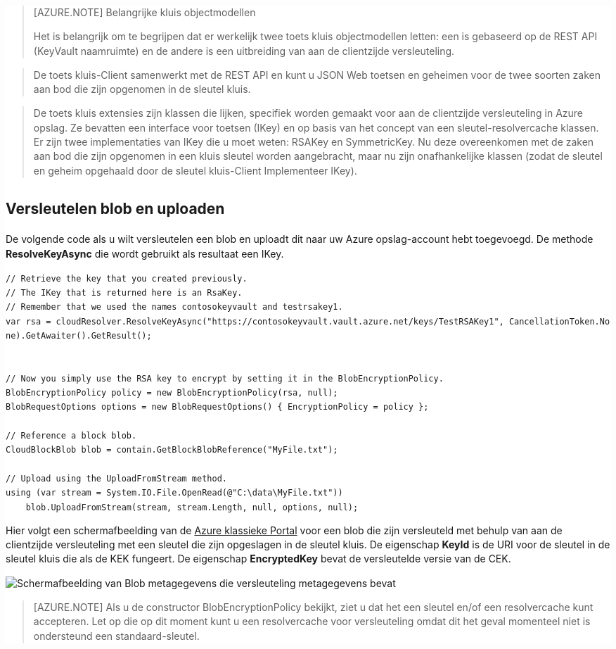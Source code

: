 
> [AZURE.NOTE] Belangrijke kluis objectmodellen
>
>Het is belangrijk om te begrijpen dat er werkelijk twee toets kluis objectmodellen letten: een is gebaseerd op de REST API (KeyVault naamruimte) en de andere is een uitbreiding van aan de clientzijde versleuteling.

> De toets kluis-Client samenwerkt met de REST API en kunt u JSON Web toetsen en geheimen voor de twee soorten zaken aan bod die zijn opgenomen in de sleutel kluis.

> De toets kluis extensies zijn klassen die lijken, specifiek worden gemaakt voor aan de clientzijde versleuteling in Azure opslag. Ze bevatten een interface voor toetsen (IKey) en op basis van het concept van een sleutel-resolvercache klassen. Er zijn twee implementaties van IKey die u moet weten: RSAKey en SymmetricKey. Nu deze overeenkomen met de zaken aan bod die zijn opgenomen in een kluis sleutel worden aangebracht, maar nu zijn onafhankelijke klassen (zodat de sleutel en geheim opgehaald door de sleutel kluis-Client Implementeer IKey).


## <a name="encrypt-blob-and-upload"></a>Versleutelen blob en uploaden
De volgende code als u wilt versleutelen een blob en uploadt dit naar uw Azure opslag-account hebt toegevoegd. De methode **ResolveKeyAsync** die wordt gebruikt als resultaat een IKey.


    // Retrieve the key that you created previously.
    // The IKey that is returned here is an RsaKey.
    // Remember that we used the names contosokeyvault and testrsakey1.
    var rsa = cloudResolver.ResolveKeyAsync("https://contosokeyvault.vault.azure.net/keys/TestRSAKey1", CancellationToken.None).GetAwaiter().GetResult();


    // Now you simply use the RSA key to encrypt by setting it in the BlobEncryptionPolicy.
    BlobEncryptionPolicy policy = new BlobEncryptionPolicy(rsa, null);
    BlobRequestOptions options = new BlobRequestOptions() { EncryptionPolicy = policy };

    // Reference a block blob.
    CloudBlockBlob blob = contain.GetBlockBlobReference("MyFile.txt");

    // Upload using the UploadFromStream method.
    using (var stream = System.IO.File.OpenRead(@"C:\data\MyFile.txt"))
        blob.UploadFromStream(stream, stream.Length, null, options, null);


Hier volgt een schermafbeelding van de [Azure klassieke Portal](https://manage.windowsazure.com) voor een blob die zijn versleuteld met behulp van aan de clientzijde versleuteling met een sleutel die zijn opgeslagen in de sleutel kluis. De eigenschap **KeyId** is de URI voor de sleutel in de sleutel kluis die als de KEK fungeert. De eigenschap **EncryptedKey** bevat de versleutelde versie van de CEK.

![Schermafbeelding van Blob metagegevens die versleuteling metagegevens bevat][1]

> [AZURE.NOTE] Als u de constructor BlobEncryptionPolicy bekijkt, ziet u dat het een sleutel en/of een resolvercache kunt accepteren. Let op die op dit moment kunt u een resolvercache voor versleuteling omdat dit het geval momenteel niet is ondersteund een standaard-sleutel.




[1]: ./media/storage-encrypt-decrypt-blobs-key-vault/blobmetadata.png
